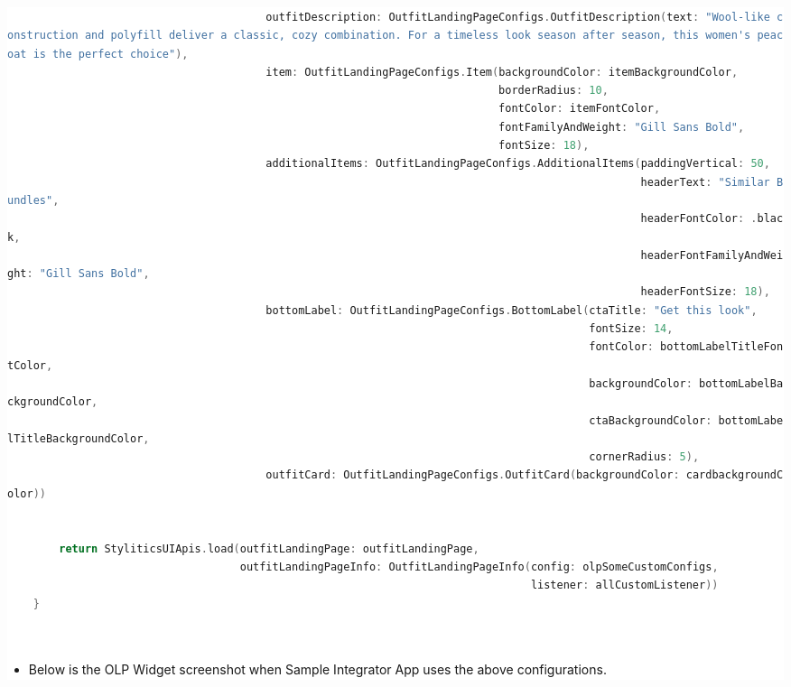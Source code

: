 ```swift
                                        outfitDescription: OutfitLandingPageConfigs.OutfitDescription(text: "Wool-like construction and polyfill deliver a classic, cozy combination. For a timeless look season after season, this women's peacoat is the perfect choice"),
                                        item: OutfitLandingPageConfigs.Item(backgroundColor: itemBackgroundColor,
                                                                            borderRadius: 10,
                                                                            fontColor: itemFontColor,
                                                                            fontFamilyAndWeight: "Gill Sans Bold",
                                                                            fontSize: 18),
                                        additionalItems: OutfitLandingPageConfigs.AdditionalItems(paddingVertical: 50,
                                                                                                  headerText: "Similar Bundles",
                                                                                                  headerFontColor: .black,
                                                                                                  headerFontFamilyAndWeight: "Gill Sans Bold",
                                                                                                  headerFontSize: 18),
                                        bottomLabel: OutfitLandingPageConfigs.BottomLabel(ctaTitle: "Get this look",
                                                                                          fontSize: 14,
                                                                                          fontColor: bottomLabelTitleFontColor,
                                                                                          backgroundColor: bottomLabelBackgroundColor,
                                                                                          ctaBackgroundColor: bottomLabelTitleBackgroundColor,
                                                                                          cornerRadius: 5),
                                        outfitCard: OutfitLandingPageConfigs.OutfitCard(backgroundColor: cardbackgroundColor))
                                                                                        
                                                                                            
        return StyliticsUIApis.load(outfitLandingPage: outfitLandingPage,
                                    outfitLandingPageInfo: OutfitLandingPageInfo(config: olpSomeCustomConfigs,
                                                                                 listener: allCustomListener))
    }
    
     
 ```
- Below is the OLP Widget screenshot when Sample Integrator App uses the above configurations.
